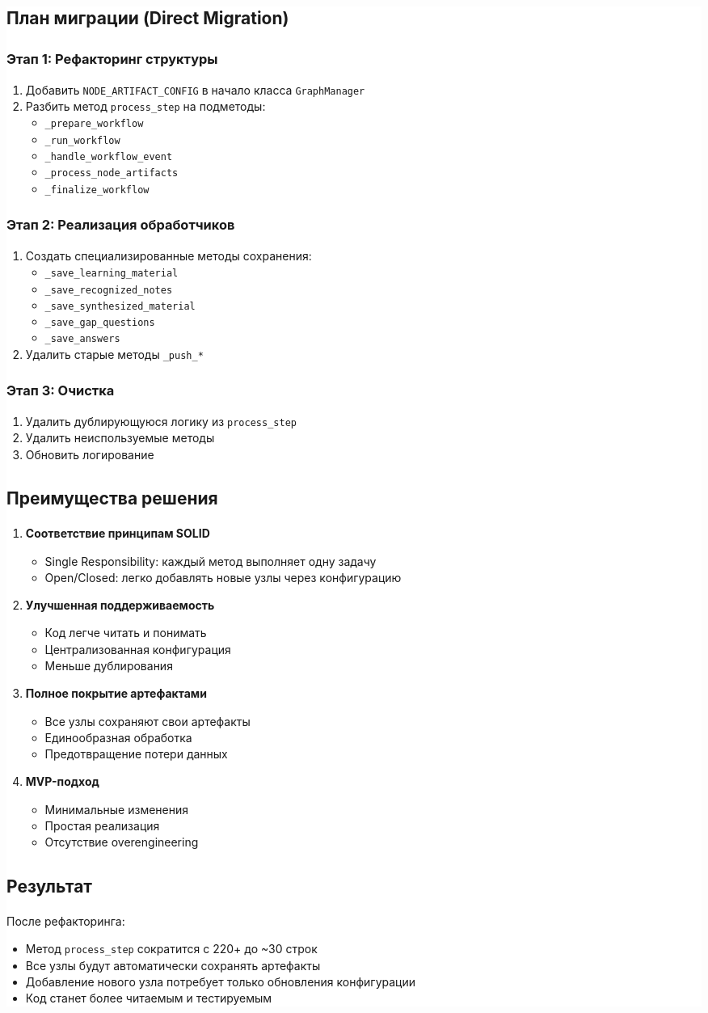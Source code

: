 ## План миграции (Direct Migration)

### Этап 1: Рефакторинг структуры
1. Добавить `NODE_ARTIFACT_CONFIG` в начало класса `GraphManager`
2. Разбить метод `process_step` на подметоды:
   - `_prepare_workflow`
   - `_run_workflow`
   - `_handle_workflow_event`
   - `_process_node_artifacts`
   - `_finalize_workflow`

### Этап 2: Реализация обработчиков
1. Создать специализированные методы сохранения:
   - `_save_learning_material`
   - `_save_recognized_notes`
   - `_save_synthesized_material`
   - `_save_gap_questions`
   - `_save_answers`
2. Удалить старые методы `_push_*`

### Этап 3: Очистка
1. Удалить дублирующуюся логику из `process_step`
2. Удалить неиспользуемые методы
3. Обновить логирование

## Преимущества решения

1. **Соответствие принципам SOLID**
   - Single Responsibility: каждый метод выполняет одну задачу
   - Open/Closed: легко добавлять новые узлы через конфигурацию

2. **Улучшенная поддерживаемость**
   - Код легче читать и понимать
   - Централизованная конфигурация
   - Меньше дублирования

3. **Полное покрытие артефактами**
   - Все узлы сохраняют свои артефакты
   - Единообразная обработка
   - Предотвращение потери данных

4. **MVP-подход**
   - Минимальные изменения
   - Простая реализация
   - Отсутствие overengineering

## Результат

После рефакторинга:
- Метод `process_step` сократится с 220+ до ~30 строк
- Все узлы будут автоматически сохранять артефакты
- Добавление нового узла потребует только обновления конфигурации
- Код станет более читаемым и тестируемым